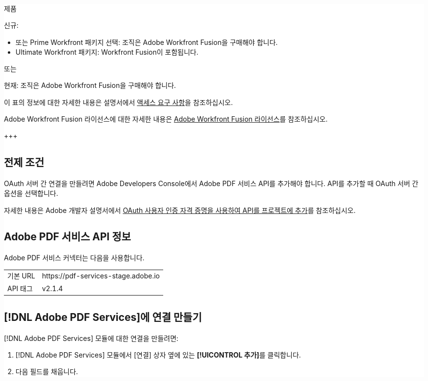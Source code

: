    <td role="rowheader">제품</td> 
   <td>
   <p>신규:</p> <ul><li>또는 Prime Workfront 패키지 선택: 조직은 Adobe Workfront Fusion을 구매해야 합니다.</li><li>Ultimate Workfront 패키지: Workfront Fusion이 포함됩니다.</li></ul>
   <p>또는</p>
   <p>현재: 조직은 Adobe Workfront Fusion을 구매해야 합니다.</p>
   </td> 
  </tr>
 </tbody> 
</table>

이 표의 정보에 대한 자세한 내용은 설명서에서 [액세스 요구 사항](/help/workfront-fusion/references/licenses-and-roles/access-level-requirements-in-documentation.md)을 참조하십시오.

Adobe Workfront Fusion 라이선스에 대한 자세한 내용은 [Adobe Workfront Fusion 라이선스](/help/workfront-fusion/set-up-and-manage-workfront-fusion/licensing-operations-overview/license-automation-vs-integration.md)를 참조하십시오.

+++

## 전제 조건

OAuth 서버 간 연결을 만들려면 Adobe Developers Console에서 Adobe PDF 서비스 API를 추가해야 합니다. API를 추가할 때 OAuth 서버 간 옵션을 선택합니다.

자세한 내용은 Adobe 개발자 설명서에서 [OAuth 사용자 인증 자격 증명을 사용하여 API를 프로젝트에 추가](https://developer.adobe.com/developer-console/docs/guides/services/services-add-api-oauth-user-authentication)를 참조하십시오.

## Adobe PDF 서비스 API 정보

Adobe PDF 서비스 커넥터는 다음을 사용합니다.

<table style="table-layout:auto"> 
 <col> 
 <col> 
 <tbody> 
  <tr> 
   <td role="rowheader">기본 URL</td> 
   <td>https://pdf-services-stage.adobe.io</td> 
  </tr>
  <tr> 
   <td role="rowheader">API 태그</td> 
   <td>v2.1.4</td> 
  </tr>
 </tbody> 
 </table>

## [!DNL Adobe PDF Services]에 연결 만들기

[!DNL Adobe PDF Services] 모듈에 대한 연결을 만들려면:

1. [!DNL Adobe PDF Services] 모듈에서 [연결] 상자 옆에 있는 **[!UICONTROL 추가]**&#x200B;를 클릭합니다.

1. 다음 필드를 채웁니다.
